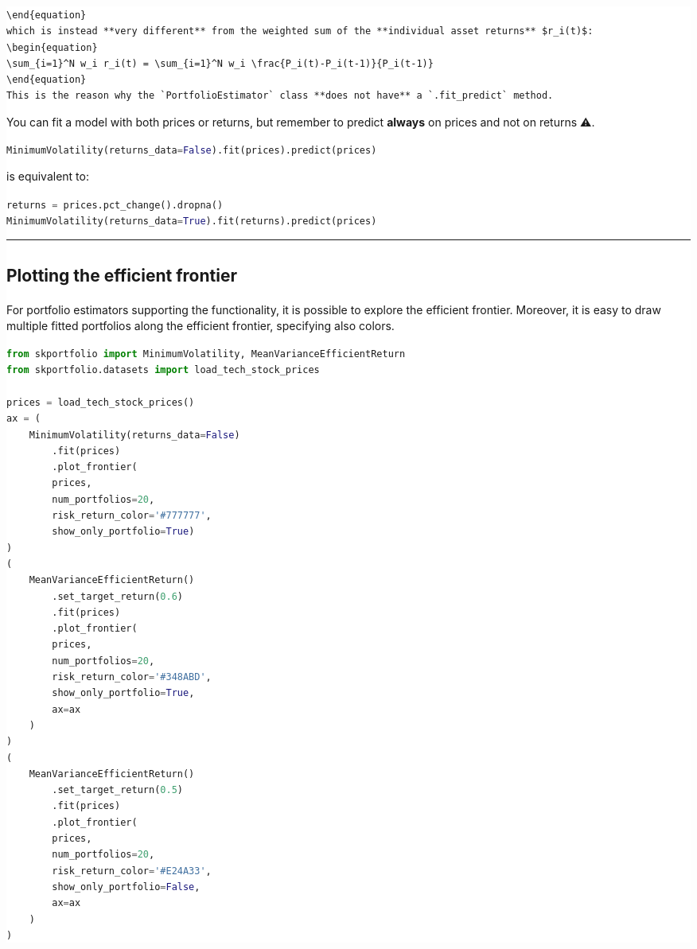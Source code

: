 	\end{equation}
	which is instead **very different** from the weighted sum of the **individual asset returns** $r_i(t)$:
	\begin{equation}
	\sum_{i=1}^N w_i r_i(t) = \sum_{i=1}^N w_i \frac{P_i(t)-P_i(t-1)}{P_i(t-1)}
	\end{equation}
	This is the reason why the `PortfolioEstimator` class **does not have** a `.fit_predict` method.
	
You can fit a model with both prices or returns, but remember to predict **always** on prices and not on returns ⚠️.

```python
MinimumVolatility(returns_data=False).fit(prices).predict(prices)
```
is equivalent to:
	
```python
returns = prices.pct_change().dropna()
MinimumVolatility(returns_data=True).fit(returns).predict(prices)
```

<hr>

## Plotting the efficient frontier
For portfolio estimators supporting the functionality, it is possible to explore the efficient frontier. Moreover, it is easy to draw multiple fitted portfolios along the efficient frontier, specifying also colors.

```python
from skportfolio import MinimumVolatility, MeanVarianceEfficientReturn
from skportfolio.datasets import load_tech_stock_prices

prices = load_tech_stock_prices()
ax = (
    MinimumVolatility(returns_data=False)
        .fit(prices)
        .plot_frontier(
        prices,
        num_portfolios=20,
        risk_return_color='#777777',
        show_only_portfolio=True)
)
(
    MeanVarianceEfficientReturn()
        .set_target_return(0.6)
        .fit(prices)
        .plot_frontier(
        prices,
        num_portfolios=20,
        risk_return_color='#348ABD',
        show_only_portfolio=True,
        ax=ax
    )
)
(
    MeanVarianceEfficientReturn()
        .set_target_return(0.5)
        .fit(prices)
        .plot_frontier(
        prices,
        num_portfolios=20,
        risk_return_color='#E24A33',
        show_only_portfolio=False,
        ax=ax
    )
)
```